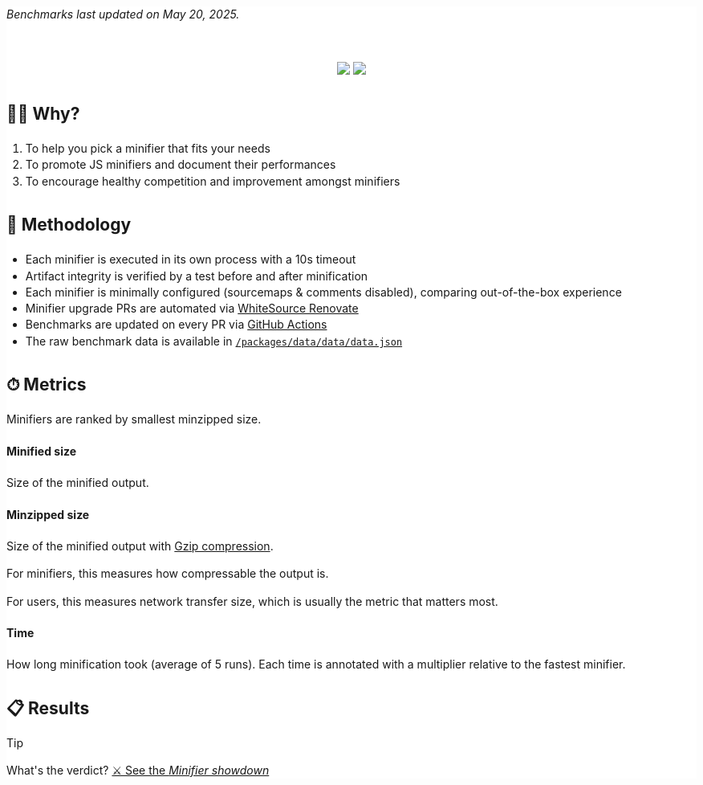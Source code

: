 _Benchmarks last updated on May 20, 2025._

<br>

<p align="center">
	<a href="https://github.com/sponsors/privatenumber/sponsorships?tier_id=398771"><img width="412" src="https://raw.githubusercontent.com/privatenumber/sponsors/master/banners/assets/donate.webp"></a>
	<a href="https://github.com/sponsors/privatenumber/sponsorships?tier_id=397608"><img width="412" src="https://raw.githubusercontent.com/privatenumber/sponsors/master/banners/assets/sponsor.webp"></a>
</p>

## 🙋‍♂️ Why?

1. To help you pick a minifier that fits your needs
2. To promote JS minifiers and document their performances
3. To encourage healthy competition and improvement amongst minifiers

## 👟 Methodology

- Each minifier is executed in its own process with a 10s timeout
- Artifact integrity is verified by a test before and after minification
- Each minifier is minimally configured (sourcemaps & comments disabled), comparing out-of-the-box experience
- Minifier upgrade PRs are automated via [WhiteSource Renovate](https://www.whitesourcesoftware.com/free-developer-tools/renovate/)
- Benchmarks are updated on every PR via [GitHub Actions](https://github.com/privatenumber/minification-benchmarks/actions/workflows/benchmark.yml)
- The raw benchmark data is available in [`/packages/data/data/data.json`](/packages/data/data/data.json)

## ⏱ Metrics

Minifiers are ranked by smallest minzipped size.

#### Minified size

Size of the minified output.

#### Minzipped size

Size of the minified output with [Gzip compression](https://en.wikipedia.org/wiki/Gzip).

For minifiers, this measures how compressable the output is.

For users, this measures network transfer size, which is usually the metric that matters most.

#### Time

How long minification took (average of 5 runs). Each time is annotated with a multiplier relative to the fastest minifier.

## 📋 Results

> [!TIP]
> What's the verdict? [⚔️ See the _Minifier showdown_](#%EF%B8%8F-minifier-showdown)
